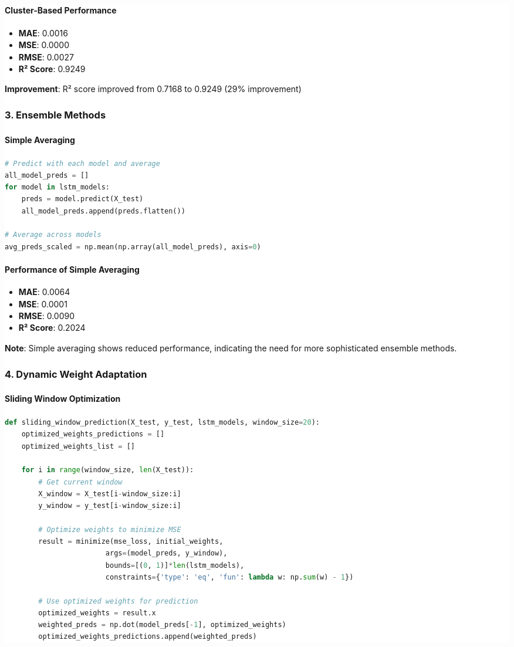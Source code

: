 #### Cluster-Based Performance
- **MAE**: 0.0016
- **MSE**: 0.0000
- **RMSE**: 0.0027
- **R² Score**: 0.9249

**Improvement**: R² score improved from 0.7168 to 0.9249 (29% improvement)

### 3. Ensemble Methods

#### Simple Averaging
```python
# Predict with each model and average
all_model_preds = []
for model in lstm_models:
    preds = model.predict(X_test)
    all_model_preds.append(preds.flatten())

# Average across models
avg_preds_scaled = np.mean(np.array(all_model_preds), axis=0)
```

#### Performance of Simple Averaging
- **MAE**: 0.0064
- **MSE**: 0.0001
- **RMSE**: 0.0090
- **R² Score**: 0.2024

**Note**: Simple averaging shows reduced performance, indicating the need for more sophisticated ensemble methods.

### 4. Dynamic Weight Adaptation

#### Sliding Window Optimization
```python
def sliding_window_prediction(X_test, y_test, lstm_models, window_size=20):
    optimized_weights_predictions = []
    optimized_weights_list = []
    
    for i in range(window_size, len(X_test)):
        # Get current window
        X_window = X_test[i-window_size:i]
        y_window = y_test[i-window_size:i]
        
        # Optimize weights to minimize MSE
        result = minimize(mse_loss, initial_weights, 
                        args=(model_preds, y_window), 
                        bounds=[(0, 1)]*len(lstm_models), 
                        constraints={'type': 'eq', 'fun': lambda w: np.sum(w) - 1})
        
        # Use optimized weights for prediction
        optimized_weights = result.x
        weighted_preds = np.dot(model_preds[-1], optimized_weights)
        optimized_weights_predictions.append(weighted_preds)
```
